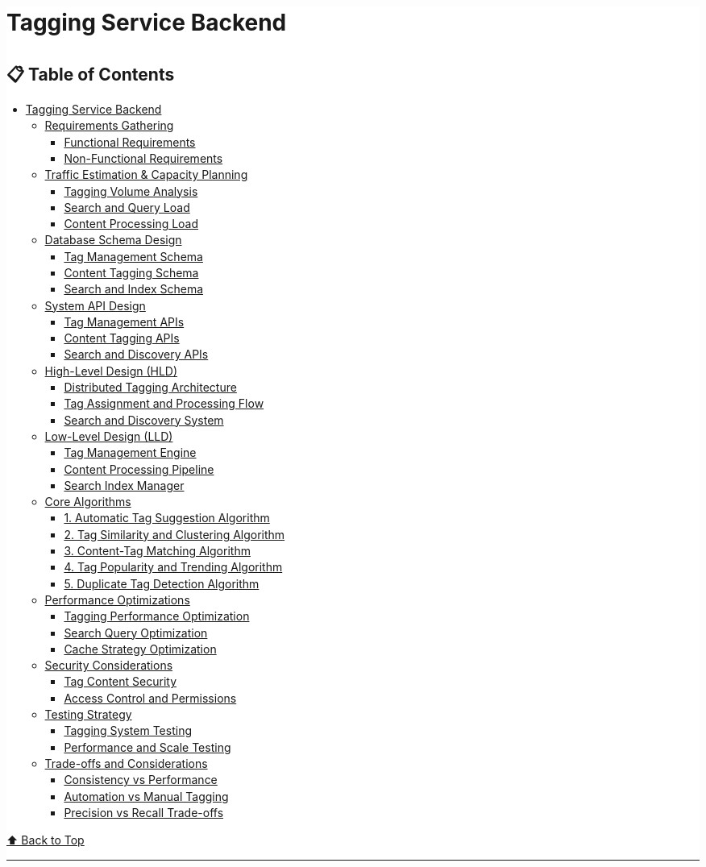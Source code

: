 # Tagging Service Backend

## 📋 Table of Contents

- [Tagging Service Backend](#tagging-service-backend)
  - [Requirements Gathering](#requirements-gathering)
    - [Functional Requirements](#functional-requirements)
    - [Non-Functional Requirements](#non-functional-requirements)
  - [Traffic Estimation & Capacity Planning](#traffic-estimation--capacity-planning)
    - [Tagging Volume Analysis](#tagging-volume-analysis)
    - [Search and Query Load](#search-and-query-load)
    - [Content Processing Load](#content-processing-load)
  - [Database Schema Design](#database-schema-design)
    - [Tag Management Schema](#tag-management-schema)
    - [Content Tagging Schema](#content-tagging-schema)
    - [Search and Index Schema](#search-and-index-schema)
  - [System API Design](#system-api-design)
    - [Tag Management APIs](#tag-management-apis)
    - [Content Tagging APIs](#content-tagging-apis)
    - [Search and Discovery APIs](#search-and-discovery-apis)
  - [High-Level Design (HLD)](#high-level-design-hld)
    - [Distributed Tagging Architecture](#distributed-tagging-architecture)
    - [Tag Assignment and Processing Flow](#tag-assignment-and-processing-flow)
    - [Search and Discovery System](#search-and-discovery-system)
  - [Low-Level Design (LLD)](#low-level-design-lld)
    - [Tag Management Engine](#tag-management-engine)
    - [Content Processing Pipeline](#content-processing-pipeline)
    - [Search Index Manager](#search-index-manager)
  - [Core Algorithms](#core-algorithms)
    - [1. Automatic Tag Suggestion Algorithm](#1-automatic-tag-suggestion-algorithm)
    - [2. Tag Similarity and Clustering Algorithm](#2-tag-similarity-and-clustering-algorithm)
    - [3. Content-Tag Matching Algorithm](#3-content-tag-matching-algorithm)
    - [4. Tag Popularity and Trending Algorithm](#4-tag-popularity-and-trending-algorithm)
    - [5. Duplicate Tag Detection Algorithm](#5-duplicate-tag-detection-algorithm)
  - [Performance Optimizations](#performance-optimizations)
    - [Tagging Performance Optimization](#tagging-performance-optimization)
    - [Search Query Optimization](#search-query-optimization)
    - [Cache Strategy Optimization](#cache-strategy-optimization)
  - [Security Considerations](#security-considerations)
    - [Tag Content Security](#tag-content-security)
    - [Access Control and Permissions](#access-control-and-permissions)
  - [Testing Strategy](#testing-strategy)
    - [Tagging System Testing](#tagging-system-testing)
    - [Performance and Scale Testing](#performance-and-scale-testing)
  - [Trade-offs and Considerations](#trade-offs-and-considerations)
    - [Consistency vs Performance](#consistency-vs-performance)
    - [Automation vs Manual Tagging](#automation-vs-manual-tagging)
    - [Precision vs Recall Trade-offs](#precision-vs-recall-trade-offs)

[⬆️ Back to Top](#--table-of-contents)

---